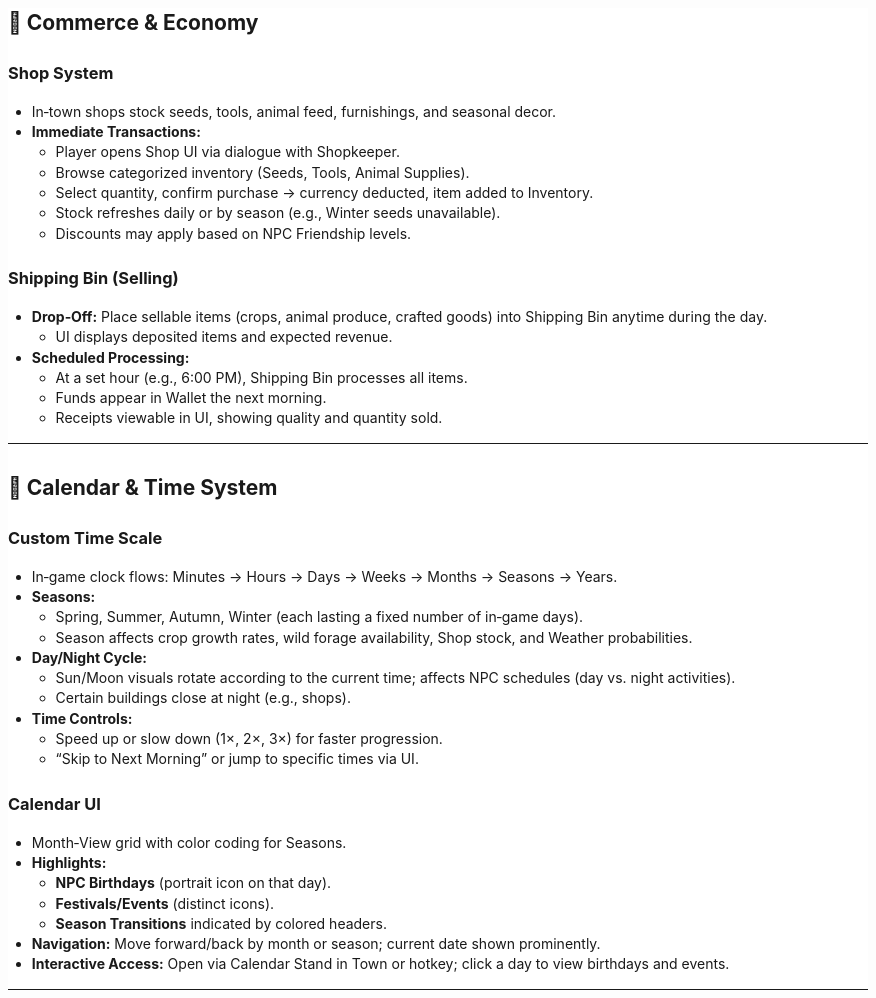 ## 🛒 Commerce & Economy

### Shop System
- In‐town shops stock seeds, tools, animal feed, furnishings, and seasonal decor.  
- **Immediate Transactions:**  
  - Player opens Shop UI via dialogue with Shopkeeper.  
  - Browse categorized inventory (Seeds, Tools, Animal Supplies).  
  - Select quantity, confirm purchase → currency deducted, item added to Inventory.  
  - Stock refreshes daily or by season (e.g., Winter seeds unavailable).  
  - Discounts may apply based on NPC Friendship levels.

### Shipping Bin (Selling)
- **Drop‐Off:** Place sellable items (crops, animal produce, crafted goods) into Shipping Bin anytime during the day.  
  - UI displays deposited items and expected revenue.  
- **Scheduled Processing:**  
  - At a set hour (e.g., 6:00 PM), Shipping Bin processes all items.  
  - Funds appear in Wallet the next morning.  
  - Receipts viewable in UI, showing quality and quantity sold.

---

## 📅 Calendar & Time System

### Custom Time Scale
- In‐game clock flows: Minutes → Hours → Days → Weeks → Months → Seasons → Years.  
- **Seasons:**  
  - Spring, Summer, Autumn, Winter (each lasting a fixed number of in‐game days).  
  - Season affects crop growth rates, wild forage availability, Shop stock, and Weather probabilities.  
- **Day/Night Cycle:**  
  - Sun/Moon visuals rotate according to the current time; affects NPC schedules (day vs. night activities).  
  - Certain buildings close at night (e.g., shops).  
- **Time Controls:**  
  - Speed up or slow down (1×, 2×, 3×) for faster progression.  
  - “Skip to Next Morning” or jump to specific times via UI.

### Calendar UI
- Month‐View grid with color coding for Seasons.  
- **Highlights:**  
  - **NPC Birthdays** (portrait icon on that day).  
  - **Festivals/Events** (distinct icons).  
  - **Season Transitions** indicated by colored headers.  
- **Navigation:** Move forward/back by month or season; current date shown prominently.  
- **Interactive Access:** Open via Calendar Stand in Town or hotkey; click a day to view birthdays and events.

---
